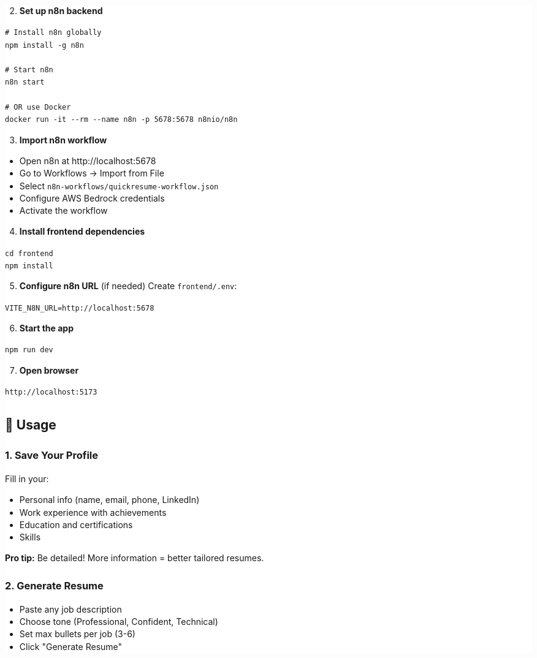 2. **Set up n8n backend**
```
# Install n8n globally
npm install -g n8n

# Start n8n
n8n start

# OR use Docker
docker run -it --rm --name n8n -p 5678:5678 n8nio/n8n
```

3. **Import n8n workflow**
- Open n8n at http://localhost:5678
- Go to Workflows → Import from File
- Select `n8n-workflows/quickresume-workflow.json`
- Configure AWS Bedrock credentials
- Activate the workflow

4. **Install frontend dependencies**
```
cd frontend
npm install
```

5. **Configure n8n URL** (if needed)
Create `frontend/.env`:
```
VITE_N8N_URL=http://localhost:5678
```

6. **Start the app**
```
npm run dev
```

7. **Open browser**
```
http://localhost:5173
```

## 📖 Usage

### 1. Save Your Profile

Fill in your:
- Personal info (name, email, phone, LinkedIn)
- Work experience with achievements
- Education and certifications
- Skills

**Pro tip:** Be detailed! More information = better tailored resumes.

### 2. Generate Resume

- Paste any job description
- Choose tone (Professional, Confident, Technical)
- Set max bullets per job (3-6)
- Click "Generate Resume"
